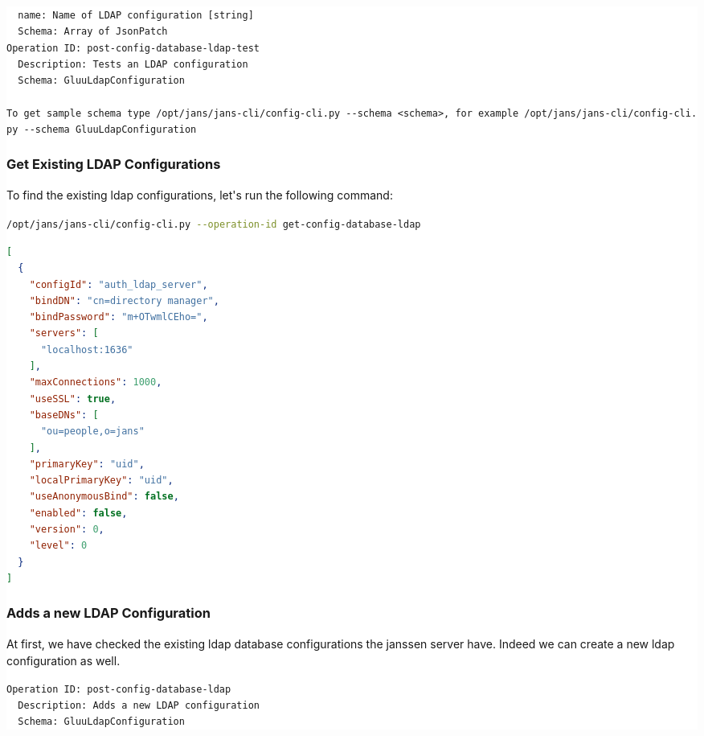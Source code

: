```text title="Sample Output"
  name: Name of LDAP configuration [string]
  Schema: Array of JsonPatch
Operation ID: post-config-database-ldap-test
  Description: Tests an LDAP configuration
  Schema: GluuLdapConfiguration

To get sample schema type /opt/jans/jans-cli/config-cli.py --schema <schema>, for example /opt/jans/jans-cli/config-cli.py --schema GluuLdapConfiguration
```

### Get Existing LDAP Configurations

To find the existing ldap configurations, let's run the following command:

```bash title="Command"
/opt/jans/jans-cli/config-cli.py --operation-id get-config-database-ldap
```

```json title="Sample Output"
[
  {
    "configId": "auth_ldap_server",
    "bindDN": "cn=directory manager",
    "bindPassword": "m+OTwmlCEho=",
    "servers": [
      "localhost:1636"
    ],
    "maxConnections": 1000,
    "useSSL": true,
    "baseDNs": [
      "ou=people,o=jans"
    ],
    "primaryKey": "uid",
    "localPrimaryKey": "uid",
    "useAnonymousBind": false,
    "enabled": false,
    "version": 0,
    "level": 0
  }
]

```


### Adds a new LDAP Configuration

At first, we have checked the existing ldap database configurations the janssen server have.
Indeed we can create a new ldap configuration as well. 


```text
Operation ID: post-config-database-ldap
  Description: Adds a new LDAP configuration
  Schema: GluuLdapConfiguration
```
